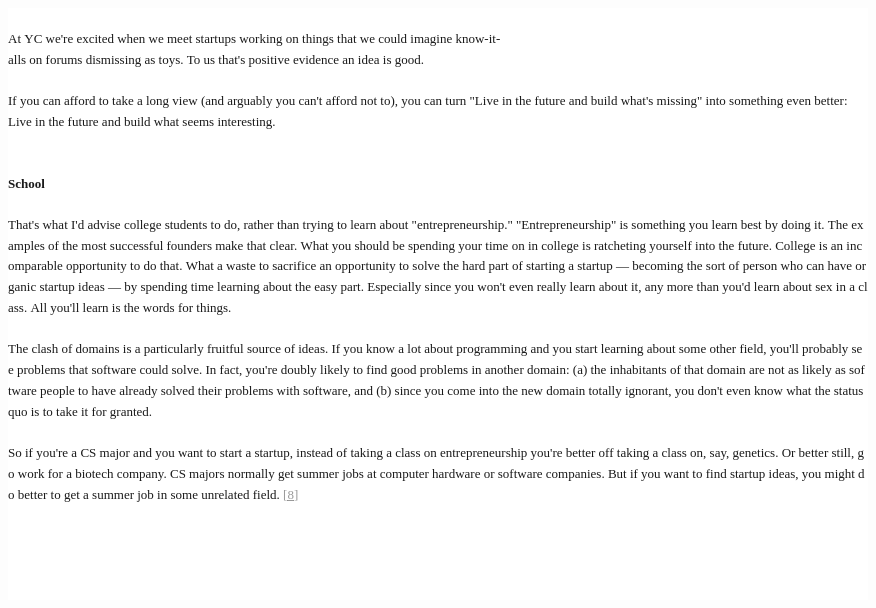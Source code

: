</span></div><div yne-bulb-block="paragraph" style="white-space: pre-wrap;"><br></div><div yne-bulb-block="paragraph" style="white-space: pre-wrap;"><span style="font-size:13px;font-family:Verdana;background-color:#ffffff;">At&nbsp;YC&nbsp;we're&nbsp;excited&nbsp;when&nbsp;we&nbsp;meet&nbsp;startups&nbsp;working&nbsp;on&nbsp;things&nbsp;that&nbsp;we&nbsp;could&nbsp;imagine&nbsp;know-it-alls&nbsp;on&nbsp;forums&nbsp;dismissing&nbsp;as&nbsp;toys.&nbsp;To&nbsp;us&nbsp;that's&nbsp;positive&nbsp;evidence&nbsp;an&nbsp;idea&nbsp;is&nbsp;good.</span></div><div yne-bulb-block="paragraph" style="white-space: pre-wrap;"><br></div><div yne-bulb-block="paragraph" style="white-space: pre-wrap;"><span style="font-size:13px;font-family:Verdana;background-color:#ffffff;">If&nbsp;you&nbsp;can&nbsp;afford&nbsp;to&nbsp;take&nbsp;a&nbsp;long&nbsp;view&nbsp;(and&nbsp;arguably&nbsp;you&nbsp;can't&nbsp;afford&nbsp;not&nbsp;to),&nbsp;you&nbsp;can&nbsp;turn&nbsp;"Live&nbsp;in&nbsp;the&nbsp;future&nbsp;and&nbsp;build&nbsp;what's&nbsp;missing"&nbsp;into&nbsp;something&nbsp;even&nbsp;better:</span></div><div yne-bulb-block="paragraph" style="white-space: pre-wrap;"><span style="font-size:13px;font-family:Verdana;background-color:#ffffff;">Live&nbsp;in&nbsp;the&nbsp;future&nbsp;and&nbsp;build&nbsp;what&nbsp;seems&nbsp;interesting.</span></div><div yne-bulb-block="paragraph" style="white-space: pre-wrap;"><br></div><div yne-bulb-block="paragraph" style="white-space: pre-wrap;"><br></div><div yne-bulb-block="paragraph" style="white-space: pre-wrap;"><span style="font-size:13px;font-family:Verdana;background-color:#ffffff;font-weight:bold;">School</span></div><div yne-bulb-block="paragraph" style="white-space: pre-wrap;"><br></div><div yne-bulb-block="paragraph" style="white-space: pre-wrap;"><span style="font-size:13px;font-family:Verdana;background-color:#ffffff;">That's&nbsp;what&nbsp;I'd&nbsp;advise&nbsp;college&nbsp;students&nbsp;to&nbsp;do,&nbsp;rather&nbsp;than&nbsp;trying&nbsp;to&nbsp;learn&nbsp;about&nbsp;"entrepreneurship."&nbsp;"Entrepreneurship"&nbsp;is&nbsp;something&nbsp;you&nbsp;learn&nbsp;best&nbsp;by&nbsp;doing&nbsp;it.&nbsp;The&nbsp;examples&nbsp;of&nbsp;the&nbsp;most&nbsp;successful&nbsp;founders&nbsp;make&nbsp;that&nbsp;clear.&nbsp;What&nbsp;you&nbsp;should&nbsp;be&nbsp;spending&nbsp;your&nbsp;time&nbsp;on&nbsp;in&nbsp;college&nbsp;is&nbsp;ratcheting&nbsp;yourself&nbsp;into&nbsp;the&nbsp;future.&nbsp;College&nbsp;is&nbsp;an&nbsp;incomparable&nbsp;opportunity&nbsp;to&nbsp;do&nbsp;that.&nbsp;What&nbsp;a&nbsp;waste&nbsp;to&nbsp;sacrifice&nbsp;an&nbsp;opportunity&nbsp;to&nbsp;solve&nbsp;the&nbsp;hard&nbsp;part&nbsp;of&nbsp;starting&nbsp;a&nbsp;startup&nbsp;—&nbsp;becoming&nbsp;the&nbsp;sort&nbsp;of&nbsp;person&nbsp;who&nbsp;can&nbsp;have&nbsp;organic&nbsp;startup&nbsp;ideas&nbsp;—&nbsp;by&nbsp;spending&nbsp;time&nbsp;learning&nbsp;about&nbsp;the&nbsp;easy&nbsp;part.&nbsp;Especially&nbsp;since&nbsp;you&nbsp;won't&nbsp;even&nbsp;really&nbsp;learn&nbsp;about&nbsp;it,&nbsp;any&nbsp;more&nbsp;than&nbsp;you'd&nbsp;learn&nbsp;about&nbsp;sex&nbsp;in&nbsp;a&nbsp;class.&nbsp;All&nbsp;you'll&nbsp;learn&nbsp;is&nbsp;the&nbsp;words&nbsp;for&nbsp;things.</span></div><div yne-bulb-block="paragraph" style="white-space: pre-wrap;"><br></div><div yne-bulb-block="paragraph" style="white-space: pre-wrap;"><span style="font-size:13px;font-family:Verdana;background-color:#ffffff;">The&nbsp;clash&nbsp;of&nbsp;domains&nbsp;is&nbsp;a&nbsp;particularly&nbsp;fruitful&nbsp;source&nbsp;of&nbsp;ideas.&nbsp;If&nbsp;you&nbsp;know&nbsp;a&nbsp;lot&nbsp;about&nbsp;programming&nbsp;and&nbsp;you&nbsp;start&nbsp;learning&nbsp;about&nbsp;some&nbsp;other&nbsp;field,&nbsp;you'll&nbsp;probably&nbsp;see&nbsp;problems&nbsp;that&nbsp;software&nbsp;could&nbsp;solve.&nbsp;In&nbsp;fact,&nbsp;you're&nbsp;doubly&nbsp;likely&nbsp;to&nbsp;find&nbsp;good&nbsp;problems&nbsp;in&nbsp;another&nbsp;domain:&nbsp;(a)&nbsp;the&nbsp;inhabitants&nbsp;of&nbsp;that&nbsp;domain&nbsp;are&nbsp;not&nbsp;as&nbsp;likely&nbsp;as&nbsp;software&nbsp;people&nbsp;to&nbsp;have&nbsp;already&nbsp;solved&nbsp;their&nbsp;problems&nbsp;with&nbsp;software,&nbsp;and&nbsp;(b)&nbsp;since&nbsp;you&nbsp;come&nbsp;into&nbsp;the&nbsp;new&nbsp;domain&nbsp;totally&nbsp;ignorant,&nbsp;you&nbsp;don't&nbsp;even&nbsp;know&nbsp;what&nbsp;the&nbsp;status&nbsp;quo&nbsp;is&nbsp;to&nbsp;take&nbsp;it&nbsp;for&nbsp;granted.</span></div><div yne-bulb-block="paragraph" style="white-space: pre-wrap;"><br></div><div yne-bulb-block="paragraph" style="white-space: pre-wrap;"><span style="font-size:13px;font-family:Verdana;background-color:#ffffff;">So&nbsp;if&nbsp;you're&nbsp;a&nbsp;CS&nbsp;major&nbsp;and&nbsp;you&nbsp;want&nbsp;to&nbsp;start&nbsp;a&nbsp;startup,&nbsp;instead&nbsp;of&nbsp;taking&nbsp;a&nbsp;class&nbsp;on&nbsp;entrepreneurship&nbsp;you're&nbsp;better&nbsp;off&nbsp;taking&nbsp;a&nbsp;class&nbsp;on,&nbsp;say,&nbsp;genetics.&nbsp;Or&nbsp;better&nbsp;still,&nbsp;go&nbsp;work&nbsp;for&nbsp;a&nbsp;biotech&nbsp;company.&nbsp;CS&nbsp;majors&nbsp;normally&nbsp;get&nbsp;summer&nbsp;jobs&nbsp;at&nbsp;computer&nbsp;hardware&nbsp;or&nbsp;software&nbsp;companies.&nbsp;But&nbsp;if&nbsp;you&nbsp;want&nbsp;to&nbsp;find&nbsp;startup&nbsp;ideas,&nbsp;you&nbsp;might&nbsp;do&nbsp;better&nbsp;to&nbsp;get&nbsp;a&nbsp;summer&nbsp;job&nbsp;in&nbsp;some&nbsp;unrelated&nbsp;field.&nbsp;</span><span style="font-size:13px;font-family:Verdana;color:#999999;background-color:#ffffff;">[</span><a href="http://paulgraham.com/startupideas.html#f8n"><span style="font-size:13px;font-family:Verdana;color:#999999;background-color:#ffffff;text-decoration:underline;">8</span></a><span style="font-size:13px;font-family:Verdana;color:#999999;background-color:#ffffff;">]</span></div><div yne-bulb-block="paragraph" style="white-space: pre-wrap;"><br></div><div yne-bulb-block="paragraph" style="white-space: pre-wrap;">